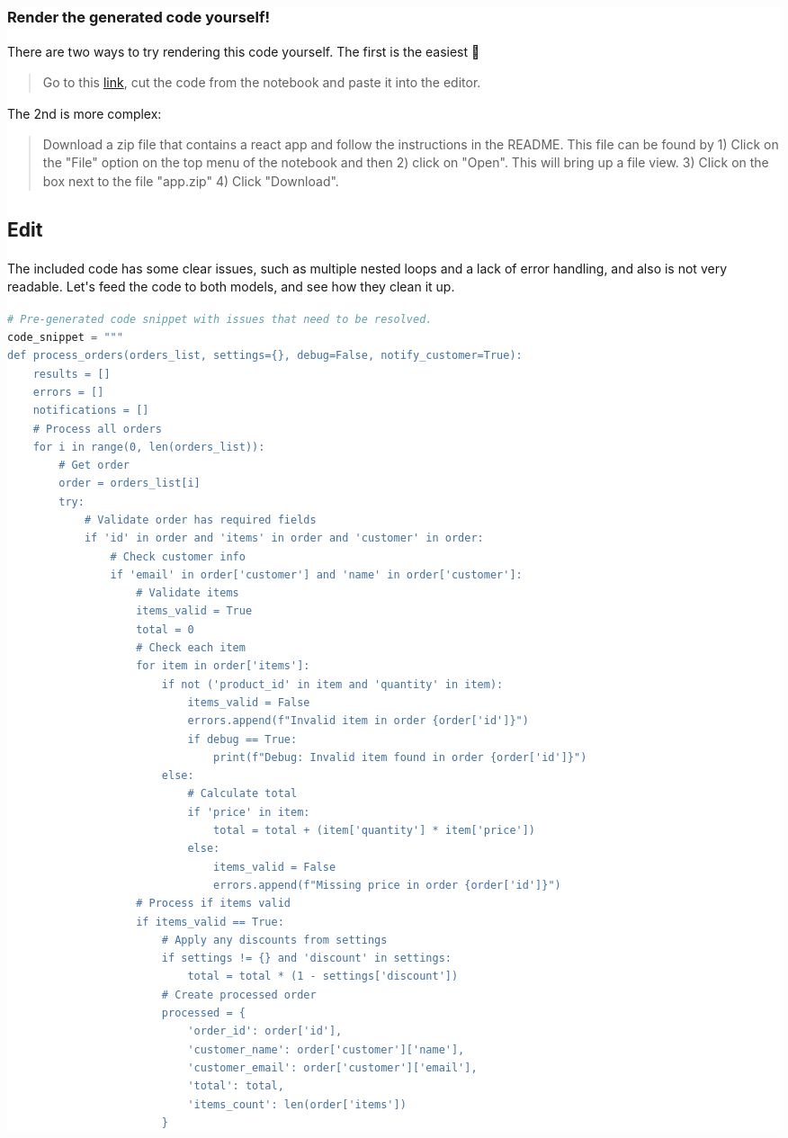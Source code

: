 
### Render the generated code yourself!
There are two ways to try rendering this code yourself. The first is the easiest &#x1F642;  
> Go to this [link](https://onecompiler.com/react), cut the code from the notebook and paste it into the editor.

 The 2nd is more complex:
> Download a zip file that contains a react app and follow the instructions in the README. This file can be found by 1) Click on the "File" option on the top menu of the notebook and then 2) click on "Open". This will bring up a file view. 3) Click on the box next to the file "app.zip" 4) Click "Download". 



## Edit

The included code has some clear issues, such as multiple nested loops and a lack of error handling, and also is not very readable. Let's feed the code to both models, and see how they clean it up.


```python
# Pre-generated code snippet with issues that need to be resolved.
code_snippet = """
def process_orders(orders_list, settings={}, debug=False, notify_customer=True):
    results = []
    errors = []
    notifications = []
    # Process all orders
    for i in range(0, len(orders_list)):
        # Get order
        order = orders_list[i]
        try:
            # Validate order has required fields
            if 'id' in order and 'items' in order and 'customer' in order:
                # Check customer info
                if 'email' in order['customer'] and 'name' in order['customer']:
                    # Validate items
                    items_valid = True
                    total = 0
                    # Check each item
                    for item in order['items']:
                        if not ('product_id' in item and 'quantity' in item):
                            items_valid = False
                            errors.append(f"Invalid item in order {order['id']}")
                            if debug == True:
                                print(f"Debug: Invalid item found in order {order['id']}")
                        else:
                            # Calculate total
                            if 'price' in item:
                                total = total + (item['quantity'] * item['price'])
                            else:
                                items_valid = False
                                errors.append(f"Missing price in order {order['id']}")
                    # Process if items valid
                    if items_valid == True:
                        # Apply any discounts from settings
                        if settings != {} and 'discount' in settings:
                            total = total * (1 - settings['discount'])
                        # Create processed order
                        processed = {
                            'order_id': order['id'],
                            'customer_name': order['customer']['name'],
                            'customer_email': order['customer']['email'],
                            'total': total,
                            'items_count': len(order['items'])
                        }
```